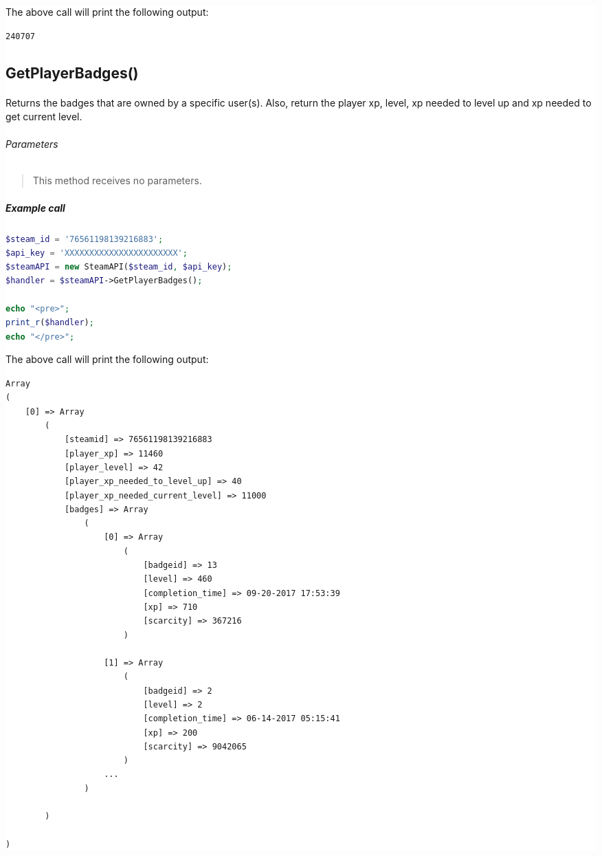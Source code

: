 The above call will print the following output:

```
240707
```


GetPlayerBadges()
-

Returns the badges that are owned by a specific user(s). Also, return the player xp, level, xp needed to level up and xp needed to get current level.

###### Parameters

> This method receives no parameters.

##### Example call
```php
$steam_id = '76561198139216883';
$api_key = 'XXXXXXXXXXXXXXXXXXXXXXX';
$steamAPI = new SteamAPI($steam_id, $api_key);
$handler = $steamAPI->GetPlayerBadges();

echo "<pre>";
print_r($handler);
echo "</pre>";
```

The above call will print the following output:

```
Array
(
    [0] => Array
        (
            [steamid] => 76561198139216883
            [player_xp] => 11460
            [player_level] => 42
            [player_xp_needed_to_level_up] => 40
            [player_xp_needed_current_level] => 11000
            [badges] => Array
                (
                    [0] => Array
                        (
                            [badgeid] => 13
                            [level] => 460
                            [completion_time] => 09-20-2017 17:53:39
                            [xp] => 710
                            [scarcity] => 367216
                        )

                    [1] => Array
                        (
                            [badgeid] => 2
                            [level] => 2
                            [completion_time] => 06-14-2017 05:15:41
                            [xp] => 200
                            [scarcity] => 9042065
                        )
                    ...
                )

        )

)
```

